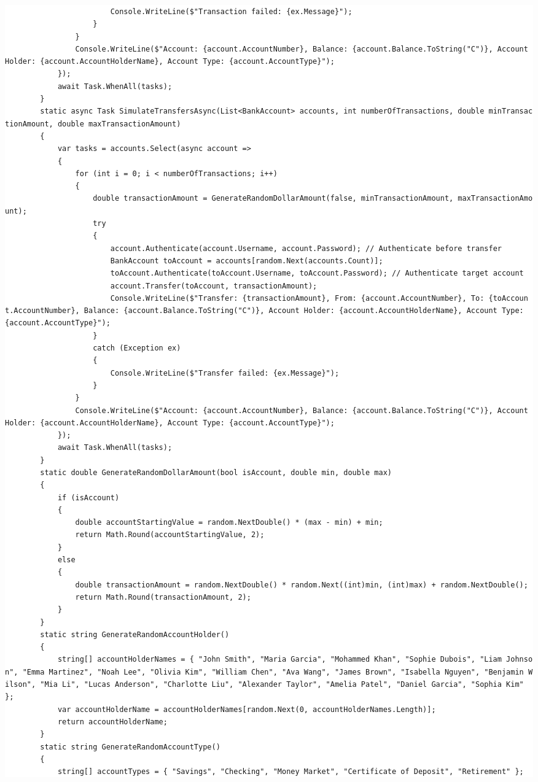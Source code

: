                             Console.WriteLine($"Transaction failed: {ex.Message}");
                        }
                    }
                    Console.WriteLine($"Account: {account.AccountNumber}, Balance: {account.Balance.ToString("C")}, Account Holder: {account.AccountHolderName}, Account Type: {account.AccountType}");
                });
                await Task.WhenAll(tasks);
            }
            static async Task SimulateTransfersAsync(List<BankAccount> accounts, int numberOfTransactions, double minTransactionAmount, double maxTransactionAmount)
            {
                var tasks = accounts.Select(async account =>
                {
                    for (int i = 0; i < numberOfTransactions; i++)
                    {
                        double transactionAmount = GenerateRandomDollarAmount(false, minTransactionAmount, maxTransactionAmount);
                        try
                        {
                            account.Authenticate(account.Username, account.Password); // Authenticate before transfer
                            BankAccount toAccount = accounts[random.Next(accounts.Count)];
                            toAccount.Authenticate(toAccount.Username, toAccount.Password); // Authenticate target account
                            account.Transfer(toAccount, transactionAmount);
                            Console.WriteLine($"Transfer: {transactionAmount}, From: {account.AccountNumber}, To: {toAccount.AccountNumber}, Balance: {account.Balance.ToString("C")}, Account Holder: {account.AccountHolderName}, Account Type: {account.AccountType}");
                        }
                        catch (Exception ex)
                        {
                            Console.WriteLine($"Transfer failed: {ex.Message}");
                        }
                    }
                    Console.WriteLine($"Account: {account.AccountNumber}, Balance: {account.Balance.ToString("C")}, Account Holder: {account.AccountHolderName}, Account Type: {account.AccountType}");
                });
                await Task.WhenAll(tasks);
            }
            static double GenerateRandomDollarAmount(bool isAccount, double min, double max)
            {
                if (isAccount)
                {
                    double accountStartingValue = random.NextDouble() * (max - min) + min;
                    return Math.Round(accountStartingValue, 2);
                }
                else
                {
                    double transactionAmount = random.NextDouble() * random.Next((int)min, (int)max) + random.NextDouble();
                    return Math.Round(transactionAmount, 2);
                }
            }
            static string GenerateRandomAccountHolder()
            {
                string[] accountHolderNames = { "John Smith", "Maria Garcia", "Mohammed Khan", "Sophie Dubois", "Liam Johnson", "Emma Martinez", "Noah Lee", "Olivia Kim", "William Chen", "Ava Wang", "James Brown", "Isabella Nguyen", "Benjamin Wilson", "Mia Li", "Lucas Anderson", "Charlotte Liu", "Alexander Taylor", "Amelia Patel", "Daniel Garcia", "Sophia Kim" };
                var accountHolderName = accountHolderNames[random.Next(0, accountHolderNames.Length)];
                return accountHolderName;
            }
            static string GenerateRandomAccountType()
            {
                string[] accountTypes = { "Savings", "Checking", "Money Market", "Certificate of Deposit", "Retirement" };